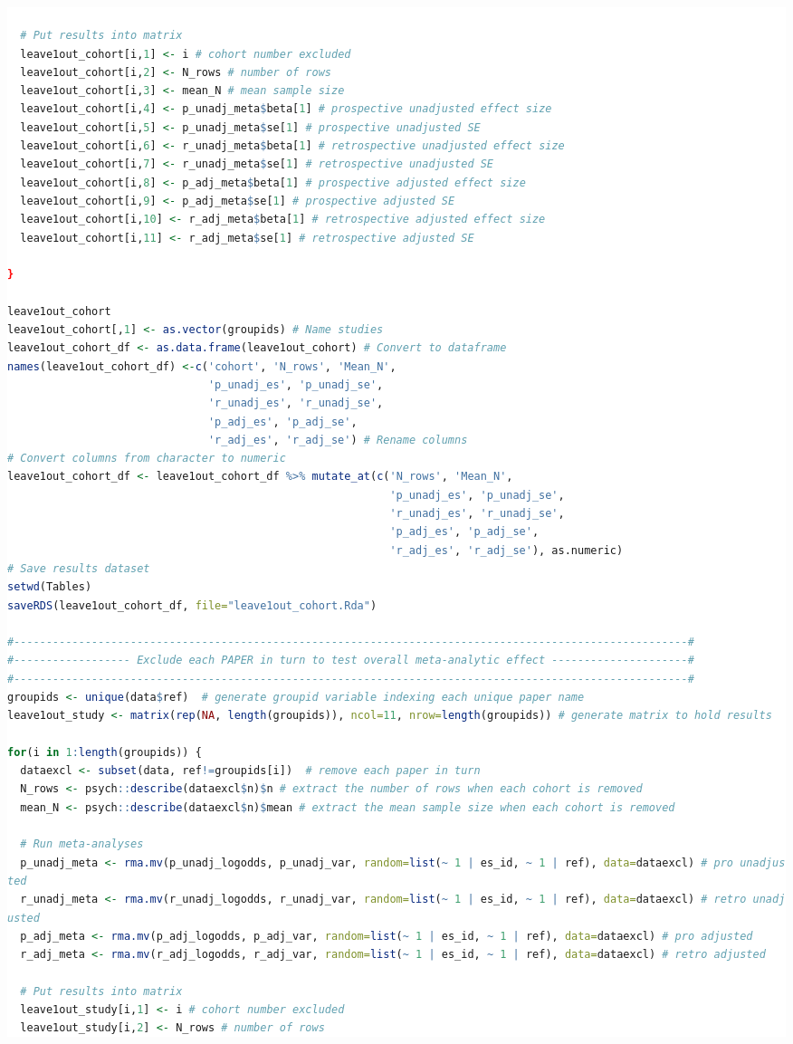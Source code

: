 ``` r
  
  # Put results into matrix
  leave1out_cohort[i,1] <- i # cohort number excluded
  leave1out_cohort[i,2] <- N_rows # number of rows
  leave1out_cohort[i,3] <- mean_N # mean sample size
  leave1out_cohort[i,4] <- p_unadj_meta$beta[1] # prospective unadjusted effect size
  leave1out_cohort[i,5] <- p_unadj_meta$se[1] # prospective unadjusted SE
  leave1out_cohort[i,6] <- r_unadj_meta$beta[1] # retrospective unadjusted effect size
  leave1out_cohort[i,7] <- r_unadj_meta$se[1] # retrospective unadjusted SE
  leave1out_cohort[i,8] <- p_adj_meta$beta[1] # prospective adjusted effect size
  leave1out_cohort[i,9] <- p_adj_meta$se[1] # prospective adjusted SE
  leave1out_cohort[i,10] <- r_adj_meta$beta[1] # retrospective adjusted effect size
  leave1out_cohort[i,11] <- r_adj_meta$se[1] # retrospective adjusted SE
  
}

leave1out_cohort
leave1out_cohort[,1] <- as.vector(groupids) # Name studies
leave1out_cohort_df <- as.data.frame(leave1out_cohort) # Convert to dataframe
names(leave1out_cohort_df) <-c('cohort', 'N_rows', 'Mean_N',
                               'p_unadj_es', 'p_unadj_se',
                               'r_unadj_es', 'r_unadj_se',
                               'p_adj_es', 'p_adj_se',
                               'r_adj_es', 'r_adj_se') # Rename columns
# Convert columns from character to numeric
leave1out_cohort_df <- leave1out_cohort_df %>% mutate_at(c('N_rows', 'Mean_N', 
                                                           'p_unadj_es', 'p_unadj_se',
                                                           'r_unadj_es', 'r_unadj_se',
                                                           'p_adj_es', 'p_adj_se',
                                                           'r_adj_es', 'r_adj_se'), as.numeric)
# Save results dataset
setwd(Tables)
saveRDS(leave1out_cohort_df, file="leave1out_cohort.Rda")

#--------------------------------------------------------------------------------------------------------#
#------------------ Exclude each PAPER in turn to test overall meta-analytic effect ---------------------#
#--------------------------------------------------------------------------------------------------------#
groupids <- unique(data$ref)  # generate groupid variable indexing each unique paper name
leave1out_study <- matrix(rep(NA, length(groupids)), ncol=11, nrow=length(groupids)) # generate matrix to hold results 

for(i in 1:length(groupids)) {  
  dataexcl <- subset(data, ref!=groupids[i])  # remove each paper in turn 
  N_rows <- psych::describe(dataexcl$n)$n # extract the number of rows when each cohort is removed
  mean_N <- psych::describe(dataexcl$n)$mean # extract the mean sample size when each cohort is removed
  
  # Run meta-analyses
  p_unadj_meta <- rma.mv(p_unadj_logodds, p_unadj_var, random=list(~ 1 | es_id, ~ 1 | ref), data=dataexcl) # pro unadjusted
  r_unadj_meta <- rma.mv(r_unadj_logodds, r_unadj_var, random=list(~ 1 | es_id, ~ 1 | ref), data=dataexcl) # retro unadjusted
  p_adj_meta <- rma.mv(p_adj_logodds, p_adj_var, random=list(~ 1 | es_id, ~ 1 | ref), data=dataexcl) # pro adjusted
  r_adj_meta <- rma.mv(r_adj_logodds, r_adj_var, random=list(~ 1 | es_id, ~ 1 | ref), data=dataexcl) # retro adjusted
  
  # Put results into matrix
  leave1out_study[i,1] <- i # cohort number excluded
  leave1out_study[i,2] <- N_rows # number of rows
```